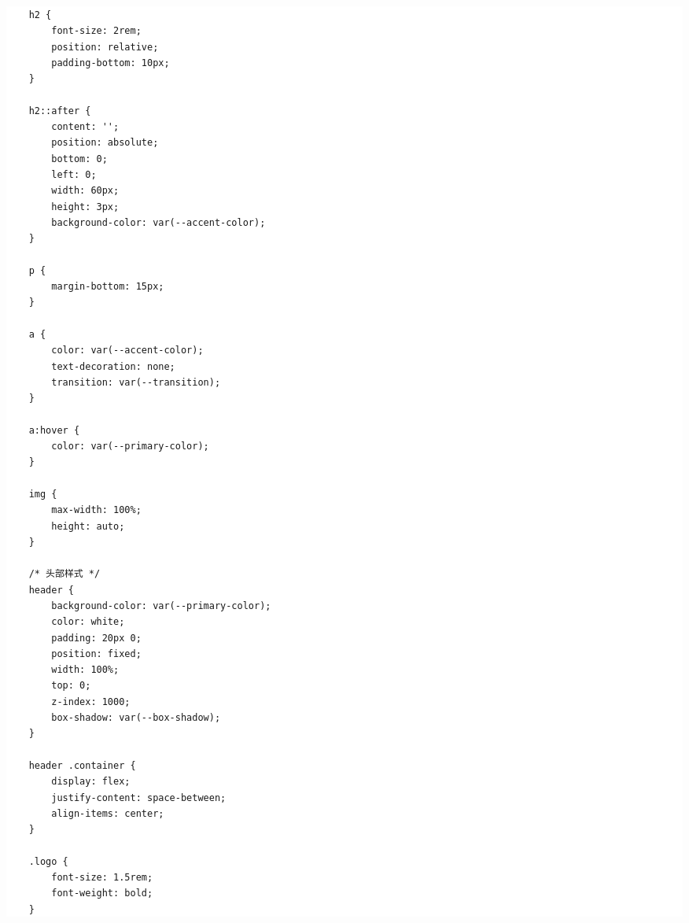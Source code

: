         h2 {
            font-size: 2rem;
            position: relative;
            padding-bottom: 10px;
        }
        
        h2::after {
            content: '';
            position: absolute;
            bottom: 0;
            left: 0;
            width: 60px;
            height: 3px;
            background-color: var(--accent-color);
        }
        
        p {
            margin-bottom: 15px;
        }
        
        a {
            color: var(--accent-color);
            text-decoration: none;
            transition: var(--transition);
        }
        
        a:hover {
            color: var(--primary-color);
        }
        
        img {
            max-width: 100%;
            height: auto;
        }
        
        /* 头部样式 */
        header {
            background-color: var(--primary-color);
            color: white;
            padding: 20px 0;
            position: fixed;
            width: 100%;
            top: 0;
            z-index: 1000;
            box-shadow: var(--box-shadow);
        }
        
        header .container {
            display: flex;
            justify-content: space-between;
            align-items: center;
        }
        
        .logo {
            font-size: 1.5rem;
            font-weight: bold;
        }
        